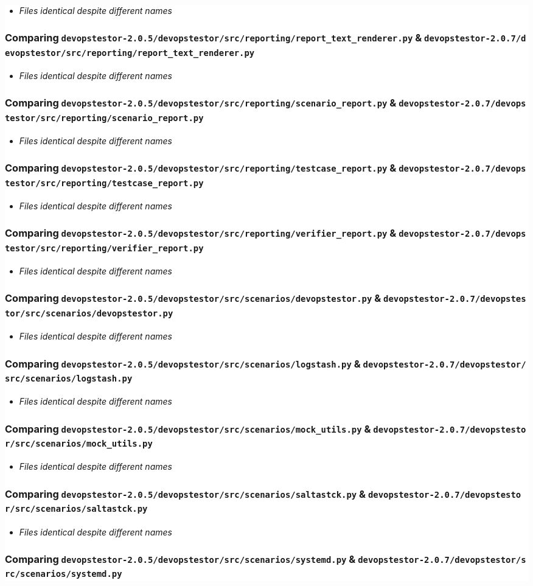  * *Files identical despite different names*

### Comparing `devopstestor-2.0.5/devopstestor/src/reporting/report_text_renderer.py` & `devopstestor-2.0.7/devopstestor/src/reporting/report_text_renderer.py`

 * *Files identical despite different names*

### Comparing `devopstestor-2.0.5/devopstestor/src/reporting/scenario_report.py` & `devopstestor-2.0.7/devopstestor/src/reporting/scenario_report.py`

 * *Files identical despite different names*

### Comparing `devopstestor-2.0.5/devopstestor/src/reporting/testcase_report.py` & `devopstestor-2.0.7/devopstestor/src/reporting/testcase_report.py`

 * *Files identical despite different names*

### Comparing `devopstestor-2.0.5/devopstestor/src/reporting/verifier_report.py` & `devopstestor-2.0.7/devopstestor/src/reporting/verifier_report.py`

 * *Files identical despite different names*

### Comparing `devopstestor-2.0.5/devopstestor/src/scenarios/devopstestor.py` & `devopstestor-2.0.7/devopstestor/src/scenarios/devopstestor.py`

 * *Files identical despite different names*

### Comparing `devopstestor-2.0.5/devopstestor/src/scenarios/logstash.py` & `devopstestor-2.0.7/devopstestor/src/scenarios/logstash.py`

 * *Files identical despite different names*

### Comparing `devopstestor-2.0.5/devopstestor/src/scenarios/mock_utils.py` & `devopstestor-2.0.7/devopstestor/src/scenarios/mock_utils.py`

 * *Files identical despite different names*

### Comparing `devopstestor-2.0.5/devopstestor/src/scenarios/saltastck.py` & `devopstestor-2.0.7/devopstestor/src/scenarios/saltastck.py`

 * *Files identical despite different names*

### Comparing `devopstestor-2.0.5/devopstestor/src/scenarios/systemd.py` & `devopstestor-2.0.7/devopstestor/src/scenarios/systemd.py`
